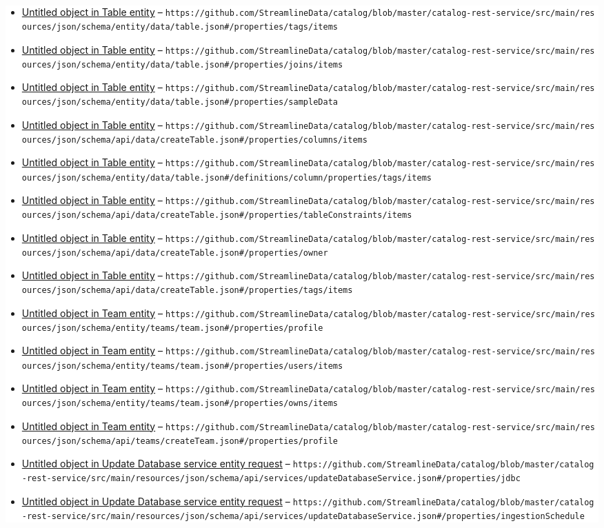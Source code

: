 *   [Untitled object in Table entity](./table-properties-tags-items.md) – `https://github.com/StreamlineData/catalog/blob/master/catalog-rest-service/src/main/resources/json/schema/entity/data/table.json#/properties/tags/items`

*   [Untitled object in Table entity](./table-properties-joins-items.md "Information on other tables that this table column is frequently joined with") – `https://github.com/StreamlineData/catalog/blob/master/catalog-rest-service/src/main/resources/json/schema/entity/data/table.json#/properties/joins/items`

*   [Untitled object in Table entity](./table-properties-sampledata.md "Information on other tables that this table column is frequently joined with") – `https://github.com/StreamlineData/catalog/blob/master/catalog-rest-service/src/main/resources/json/schema/entity/data/table.json#/properties/sampleData`

*   [Untitled object in Table entity](./createtable-properties-columns-items.md "Type for capturing a column in a table") – `https://github.com/StreamlineData/catalog/blob/master/catalog-rest-service/src/main/resources/json/schema/api/data/createTable.json#/properties/columns/items`

*   [Untitled object in Table entity](./table-definitions-column-properties-tags-items.md) – `https://github.com/StreamlineData/catalog/blob/master/catalog-rest-service/src/main/resources/json/schema/entity/data/table.json#/definitions/column/properties/tags/items`

*   [Untitled object in Table entity](./createtable-properties-tableconstraints-items.md "Table constraint") – `https://github.com/StreamlineData/catalog/blob/master/catalog-rest-service/src/main/resources/json/schema/api/data/createTable.json#/properties/tableConstraints/items`

*   [Untitled object in Table entity](./createtable-properties-owner.md "Owner of this entity") – `https://github.com/StreamlineData/catalog/blob/master/catalog-rest-service/src/main/resources/json/schema/api/data/createTable.json#/properties/owner`

*   [Untitled object in Table entity](./createtable-properties-tags-items.md) – `https://github.com/StreamlineData/catalog/blob/master/catalog-rest-service/src/main/resources/json/schema/api/data/createTable.json#/properties/tags/items`

*   [Untitled object in Team entity](./team-properties-profile.md "Team profile information") – `https://github.com/StreamlineData/catalog/blob/master/catalog-rest-service/src/main/resources/json/schema/entity/teams/team.json#/properties/profile`

*   [Untitled object in Team entity](./common-definitions-entityreferencelist-items.md) – `https://github.com/StreamlineData/catalog/blob/master/catalog-rest-service/src/main/resources/json/schema/entity/teams/team.json#/properties/users/items`

*   [Untitled object in Team entity](./common-definitions-entityreferencelist-items.md) – `https://github.com/StreamlineData/catalog/blob/master/catalog-rest-service/src/main/resources/json/schema/entity/teams/team.json#/properties/owns/items`

*   [Untitled object in Team entity](./createteam-properties-profile.md "Optional team profile information") – `https://github.com/StreamlineData/catalog/blob/master/catalog-rest-service/src/main/resources/json/schema/api/teams/createTeam.json#/properties/profile`

*   [Untitled object in Update Database service entity request](./updatedatabaseservice-properties-jdbc.md) – `https://github.com/StreamlineData/catalog/blob/master/catalog-rest-service/src/main/resources/json/schema/api/services/updateDatabaseService.json#/properties/jdbc`

*   [Untitled object in Update Database service entity request](./updatedatabaseservice-properties-ingestionschedule.md "Schedule for running metadata ingestion jobs") – `https://github.com/StreamlineData/catalog/blob/master/catalog-rest-service/src/main/resources/json/schema/api/services/updateDatabaseService.json#/properties/ingestionSchedule`
